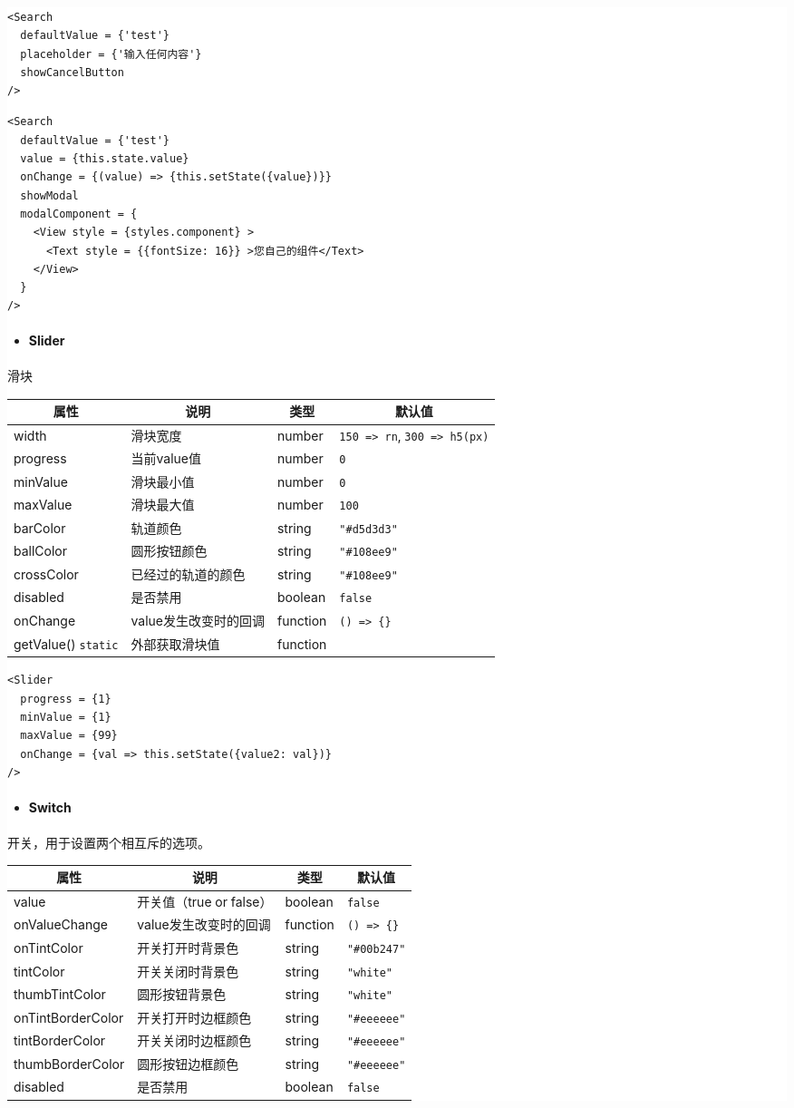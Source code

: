 ```
<Search
  defaultValue = {'test'}
  placeholder = {'输入任何内容'}
  showCancelButton
/>
```

```
<Search
  defaultValue = {'test'}
  value = {this.state.value}
  onChange = {(value) => {this.setState({value})}}
  showModal
  modalComponent = {
    <View style = {styles.component} >
      <Text style = {{fontSize: 16}} >您自己的组件</Text>
    </View>
  }
/>
```

* #### Slider
滑块

属性 | 说明 | 类型 | 默认值
----|-----|------|------
width | 滑块宽度 | number | `150 => rn`, `300 => h5(px)`
progress | 当前value值 | number | `0`
minValue | 滑块最小值 | number | `0`
maxValue | 滑块最大值 | number | `100`
barColor | 轨道颜色 | string | `"#d5d3d3"`
ballColor | 圆形按钮颜色 | string | `"#108ee9"`
crossColor | 已经过的轨道的颜色 | string | `"#108ee9"`
disabled | 是否禁用 | boolean | `false`
onChange | value发生改变时的回调 | function | `() => {}`
getValue() `static` | 外部获取滑块值 | function | |

```
<Slider
  progress = {1}
  minValue = {1}
  maxValue = {99}
  onChange = {val => this.setState({value2: val})}
/>
```

* #### Switch
开关，用于设置两个相互斥的选项。

属性 | 说明 | 类型 | 默认值
----|-----|------|------
value | 开关值（true or false）| boolean | `false`
onValueChange | value发生改变时的回调 | function | `() => {}`
onTintColor | 开关打开时背景色 | string | `"#00b247"`
tintColor | 开关关闭时背景色 | string | `"white"`
thumbTintColor | 圆形按钮背景色 | string | `"white"`
onTintBorderColor | 开关打开时边框颜色 | string | `"#eeeeee"`
tintBorderColor | 开关关闭时边框颜色 | string | `"#eeeeee"`
thumbBorderColor | 圆形按钮边框颜色 | string | `"#eeeeee"`
disabled | 是否禁用 | boolean | `false`
